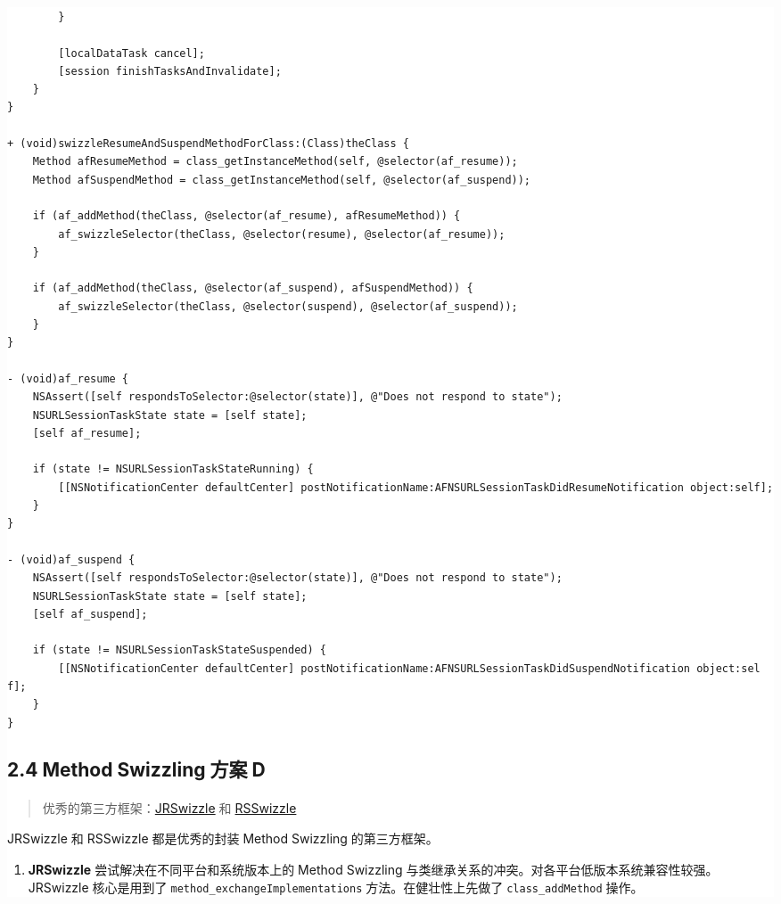 ```objc
        }
        
        [localDataTask cancel];
        [session finishTasksAndInvalidate];
    }
}

+ (void)swizzleResumeAndSuspendMethodForClass:(Class)theClass {
    Method afResumeMethod = class_getInstanceMethod(self, @selector(af_resume));
    Method afSuspendMethod = class_getInstanceMethod(self, @selector(af_suspend));

    if (af_addMethod(theClass, @selector(af_resume), afResumeMethod)) {
        af_swizzleSelector(theClass, @selector(resume), @selector(af_resume));
    }

    if (af_addMethod(theClass, @selector(af_suspend), afSuspendMethod)) {
        af_swizzleSelector(theClass, @selector(suspend), @selector(af_suspend));
    }
}

- (void)af_resume {
    NSAssert([self respondsToSelector:@selector(state)], @"Does not respond to state");
    NSURLSessionTaskState state = [self state];
    [self af_resume];
    
    if (state != NSURLSessionTaskStateRunning) {
        [[NSNotificationCenter defaultCenter] postNotificationName:AFNSURLSessionTaskDidResumeNotification object:self];
    }
}

- (void)af_suspend {
    NSAssert([self respondsToSelector:@selector(state)], @"Does not respond to state");
    NSURLSessionTaskState state = [self state];
    [self af_suspend];
    
    if (state != NSURLSessionTaskStateSuspended) {
        [[NSNotificationCenter defaultCenter] postNotificationName:AFNSURLSessionTaskDidSuspendNotification object:self];
    }
}
```

## 2.4 Method Swizzling 方案 D
> 优秀的第三方框架：[JRSwizzle](https://link.jianshu.com/?t=https://github.com/rentzsch/jrswizzle) 和 [RSSwizzle](https://link.jianshu.com/?t=https://github.com/rabovik/RSSwizzle)

JRSwizzle 和 RSSwizzle 都是优秀的封装 Method Swizzling 的第三方框架。

1. **JRSwizzle** 尝试解决在不同平台和系统版本上的 Method Swizzling 与类继承关系的冲突。对各平台低版本系统兼容性较强。JRSwizzle 核心是用到了 `method_exchangeImplementations` 方法。在健壮性上先做了 `class_addMethod` 操作。
